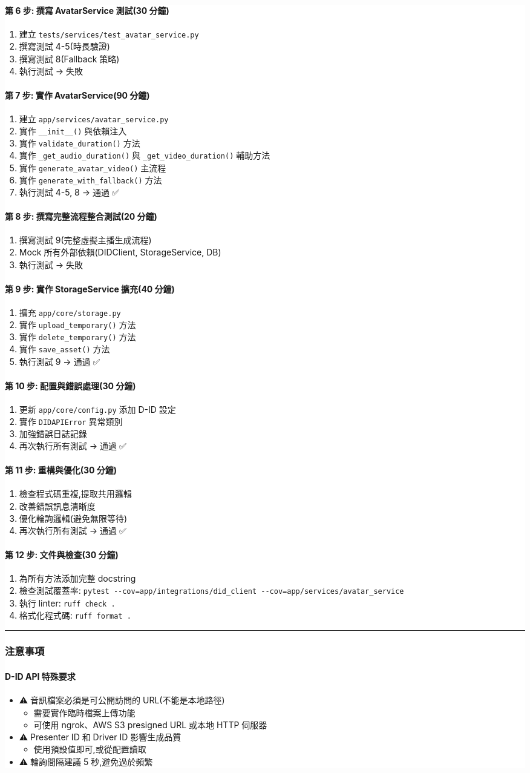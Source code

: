 #### 第 6 步: 撰寫 AvatarService 測試(30 分鐘)
1. 建立 `tests/services/test_avatar_service.py`
2. 撰寫測試 4-5(時長驗證)
3. 撰寫測試 8(Fallback 策略)
4. 執行測試 → 失敗

#### 第 7 步: 實作 AvatarService(90 分鐘)
1. 建立 `app/services/avatar_service.py`
2. 實作 `__init__()` 與依賴注入
3. 實作 `validate_duration()` 方法
4. 實作 `_get_audio_duration()` 與 `_get_video_duration()` 輔助方法
5. 實作 `generate_avatar_video()` 主流程
6. 實作 `generate_with_fallback()` 方法
7. 執行測試 4-5, 8 → 通過 ✅

#### 第 8 步: 撰寫完整流程整合測試(20 分鐘)
1. 撰寫測試 9(完整虛擬主播生成流程)
2. Mock 所有外部依賴(DIDClient, StorageService, DB)
3. 執行測試 → 失敗

#### 第 9 步: 實作 StorageService 擴充(40 分鐘)
1. 擴充 `app/core/storage.py`
2. 實作 `upload_temporary()` 方法
3. 實作 `delete_temporary()` 方法
4. 實作 `save_asset()` 方法
5. 執行測試 9 → 通過 ✅

#### 第 10 步: 配置與錯誤處理(30 分鐘)
1. 更新 `app/core/config.py` 添加 D-ID 設定
2. 實作 `DIDAPIError` 異常類別
3. 加強錯誤日誌記錄
4. 再次執行所有測試 → 通過 ✅

#### 第 11 步: 重構與優化(30 分鐘)
1. 檢查程式碼重複,提取共用邏輯
2. 改善錯誤訊息清晰度
3. 優化輪詢邏輯(避免無限等待)
4. 再次執行所有測試 → 通過 ✅

#### 第 12 步: 文件與檢查(30 分鐘)
1. 為所有方法添加完整 docstring
2. 檢查測試覆蓋率: `pytest --cov=app/integrations/did_client --cov=app/services/avatar_service`
3. 執行 linter: `ruff check .`
4. 格式化程式碼: `ruff format .`

---

### 注意事項

#### D-ID API 特殊要求
- ⚠️ 音訊檔案必須是可公開訪問的 URL(不能是本地路徑)
  - 需要實作臨時檔案上傳功能
  - 可使用 ngrok、AWS S3 presigned URL 或本地 HTTP 伺服器
- ⚠️ Presenter ID 和 Driver ID 影響生成品質
  - 使用預設值即可,或從配置讀取
- ⚠️ 輪詢間隔建議 5 秒,避免過於頻繁
